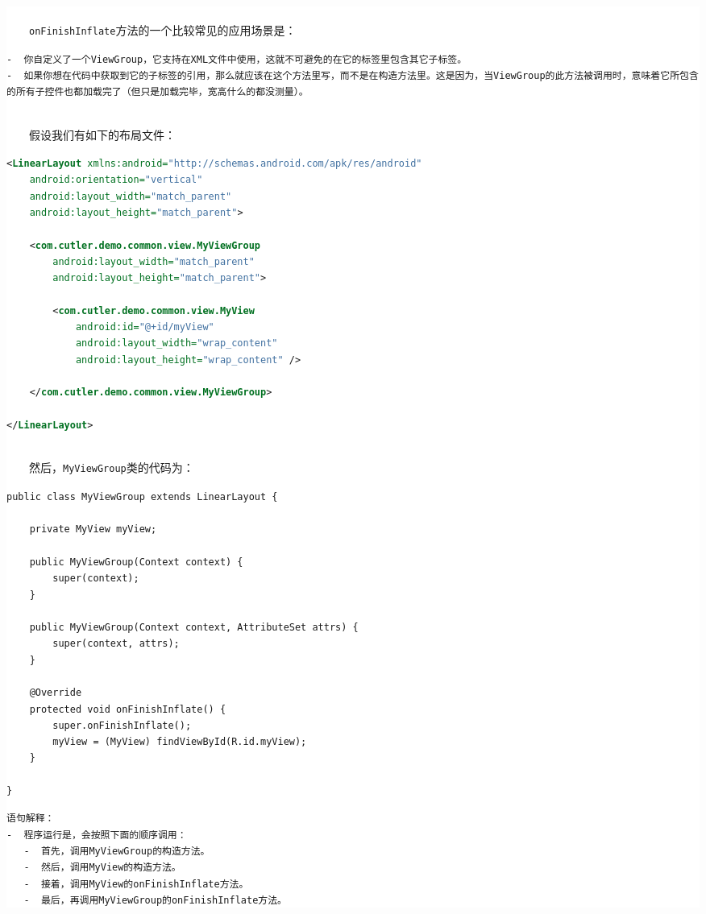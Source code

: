 <br>　　`onFinishInflate`方法的一个比较常见的应用场景是：

	-  你自定义了一个ViewGroup，它支持在XML文件中使用，这就不可避免的在它的标签里包含其它子标签。
	-  如果你想在代码中获取到它的子标签的引用，那么就应该在这个方法里写，而不是在构造方法里。这是因为，当ViewGroup的此方法被调用时，意味着它所包含的所有子控件也都加载完了（但只是加载完毕，宽高什么的都没测量）。

<br>　　假设我们有如下的布局文件：
``` xml
<LinearLayout xmlns:android="http://schemas.android.com/apk/res/android"
    android:orientation="vertical"
    android:layout_width="match_parent"
    android:layout_height="match_parent">

    <com.cutler.demo.common.view.MyViewGroup
        android:layout_width="match_parent"
        android:layout_height="match_parent">

        <com.cutler.demo.common.view.MyView
            android:id="@+id/myView"
            android:layout_width="wrap_content"
            android:layout_height="wrap_content" />

    </com.cutler.demo.common.view.MyViewGroup>

</LinearLayout>
```

<br>　　然后，`MyViewGroup`类的代码为：
``` android
public class MyViewGroup extends LinearLayout {

    private MyView myView;

    public MyViewGroup(Context context) {
        super(context);
    }

    public MyViewGroup(Context context, AttributeSet attrs) {
        super(context, attrs);
    }

    @Override
    protected void onFinishInflate() {
        super.onFinishInflate();
        myView = (MyView) findViewById(R.id.myView);
    }

}
```
    语句解释：
    -  程序运行是，会按照下面的顺序调用：
       -  首先，调用MyViewGroup的构造方法。
       -  然后，调用MyView的构造方法。
       -  接着，调用MyView的onFinishInflate方法。
       -  最后，再调用MyViewGroup的onFinishInflate方法。
